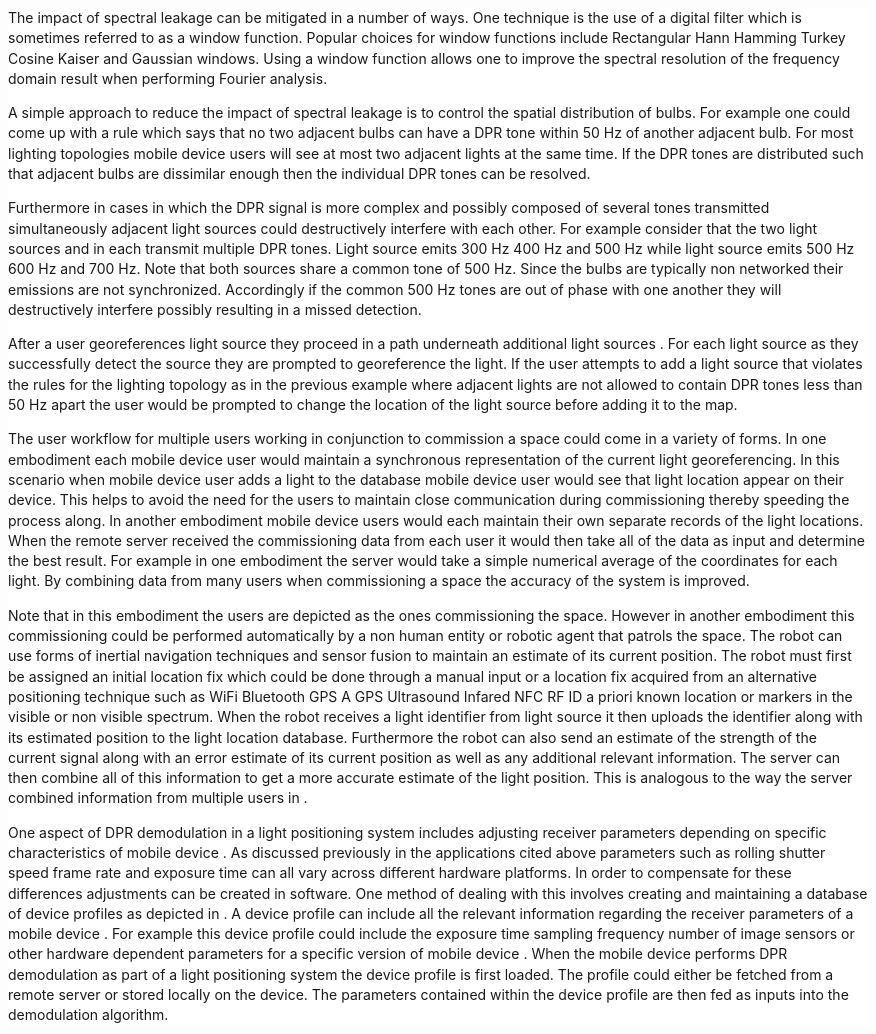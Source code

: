 The impact of spectral leakage can be mitigated in a number of ways. One technique is the use of a digital filter which is sometimes referred to as a window function. Popular choices for window functions include Rectangular Hann Hamming Turkey Cosine Kaiser and Gaussian windows. Using a window function allows one to improve the spectral resolution of the frequency domain result when performing Fourier analysis.

A simple approach to reduce the impact of spectral leakage is to control the spatial distribution of bulbs. For example one could come up with a rule which says that no two adjacent bulbs can have a DPR tone within 50 Hz of another adjacent bulb. For most lighting topologies mobile device users will see at most two adjacent lights at the same time. If the DPR tones are distributed such that adjacent bulbs are dissimilar enough then the individual DPR tones can be resolved.

Furthermore in cases in which the DPR signal is more complex and possibly composed of several tones transmitted simultaneously adjacent light sources could destructively interfere with each other. For example consider that the two light sources and in each transmit multiple DPR tones. Light source emits 300 Hz 400 Hz and 500 Hz while light source emits 500 Hz 600 Hz and 700 Hz. Note that both sources share a common tone of 500 Hz. Since the bulbs are typically non networked their emissions are not synchronized. Accordingly if the common 500 Hz tones are out of phase with one another they will destructively interfere possibly resulting in a missed detection.

After a user georeferences light source they proceed in a path underneath additional light sources . For each light source as they successfully detect the source they are prompted to georeference the light. If the user attempts to add a light source that violates the rules for the lighting topology as in the previous example where adjacent lights are not allowed to contain DPR tones less than 50 Hz apart the user would be prompted to change the location of the light source before adding it to the map.

The user workflow for multiple users working in conjunction to commission a space could come in a variety of forms. In one embodiment each mobile device user would maintain a synchronous representation of the current light georeferencing. In this scenario when mobile device user adds a light to the database mobile device user would see that light location appear on their device. This helps to avoid the need for the users to maintain close communication during commissioning thereby speeding the process along. In another embodiment mobile device users would each maintain their own separate records of the light locations. When the remote server received the commissioning data from each user it would then take all of the data as input and determine the best result. For example in one embodiment the server would take a simple numerical average of the coordinates for each light. By combining data from many users when commissioning a space the accuracy of the system is improved.

Note that in this embodiment the users are depicted as the ones commissioning the space. However in another embodiment this commissioning could be performed automatically by a non human entity or robotic agent that patrols the space. The robot can use forms of inertial navigation techniques and sensor fusion to maintain an estimate of its current position. The robot must first be assigned an initial location fix which could be done through a manual input or a location fix acquired from an alternative positioning technique such as WiFi Bluetooth GPS A GPS Ultrasound Infared NFC RF ID a priori known location or markers in the visible or non visible spectrum. When the robot receives a light identifier from light source it then uploads the identifier along with its estimated position to the light location database. Furthermore the robot can also send an estimate of the strength of the current signal along with an error estimate of its current position as well as any additional relevant information. The server can then combine all of this information to get a more accurate estimate of the light position. This is analogous to the way the server combined information from multiple users in .

One aspect of DPR demodulation in a light positioning system includes adjusting receiver parameters depending on specific characteristics of mobile device . As discussed previously in the applications cited above parameters such as rolling shutter speed frame rate and exposure time can all vary across different hardware platforms. In order to compensate for these differences adjustments can be created in software. One method of dealing with this involves creating and maintaining a database of device profiles as depicted in . A device profile can include all the relevant information regarding the receiver parameters of a mobile device . For example this device profile could include the exposure time sampling frequency number of image sensors or other hardware dependent parameters for a specific version of mobile device . When the mobile device performs DPR demodulation as part of a light positioning system the device profile is first loaded. The profile could either be fetched from a remote server or stored locally on the device. The parameters contained within the device profile are then fed as inputs into the demodulation algorithm.
